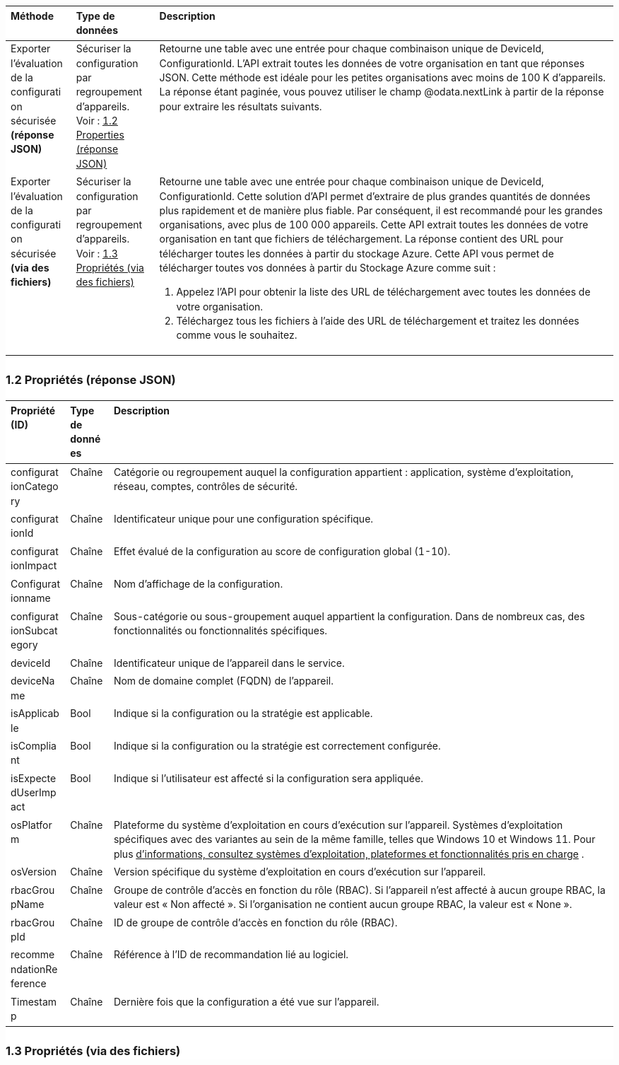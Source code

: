 Méthode|Type de données|Description
:---|:---|:---
Exporter l’évaluation de la configuration sécurisée **(réponse JSON)**|Sécuriser la configuration par regroupement d’appareils. Voir : [1.2 Properties (réponse JSON)](#12-properties-json-response)|Retourne une table avec une entrée pour chaque combinaison unique de DeviceId, ConfigurationId. L’API extrait toutes les données de votre organisation en tant que réponses JSON. Cette méthode est idéale pour les petites organisations avec moins de 100 K d’appareils. La réponse étant paginée, vous pouvez utiliser le champ @odata.nextLink à partir de la réponse pour extraire les résultats suivants.
Exporter l’évaluation de la configuration sécurisée **(via des fichiers)**|Sécuriser la configuration par regroupement d’appareils. Voir : [1.3 Propriétés (via des fichiers)](#13-properties-via-files)|Retourne une table avec une entrée pour chaque combinaison unique de DeviceId, ConfigurationId. Cette solution d’API permet d’extraire de plus grandes quantités de données plus rapidement et de manière plus fiable. Par conséquent, il est recommandé pour les grandes organisations, avec plus de 100 000 appareils. Cette API extrait toutes les données de votre organisation en tant que fichiers de téléchargement. La réponse contient des URL pour télécharger toutes les données à partir du stockage Azure. Cette API vous permet de télécharger toutes vos données à partir du Stockage Azure comme suit : <ol><li>Appelez l’API pour obtenir la liste des URL de téléchargement avec toutes les données de votre organisation.</li><li>Téléchargez tous les fichiers à l’aide des URL de téléchargement et traitez les données comme vous le souhaitez.</li></ol>

### <a name="12-properties-json-response"></a>1.2 Propriétés (réponse JSON)

Propriété (ID)|Type de données|Description
:---|:---|:---
configurationCategory|Chaîne|Catégorie ou regroupement auquel la configuration appartient : application, système d’exploitation, réseau, comptes, contrôles de sécurité.
configurationId|Chaîne|Identificateur unique pour une configuration spécifique.
configurationImpact|Chaîne|Effet évalué de la configuration au score de configuration global (1-10).
Configurationname|Chaîne|Nom d’affichage de la configuration.
configurationSubcategory|Chaîne|Sous-catégorie ou sous-groupement auquel appartient la configuration. Dans de nombreux cas, des fonctionnalités ou fonctionnalités spécifiques.
deviceId|Chaîne|Identificateur unique de l’appareil dans le service.
deviceName|Chaîne|Nom de domaine complet (FQDN) de l’appareil.
isApplicable|Bool|Indique si la configuration ou la stratégie est applicable.
isCompliant|Bool|Indique si la configuration ou la stratégie est correctement configurée.
isExpectedUserImpact|Bool|Indique si l’utilisateur est affecté si la configuration sera appliquée.
osPlatform|Chaîne|Plateforme du système d’exploitation en cours d’exécution sur l’appareil. Systèmes d’exploitation spécifiques avec des variantes au sein de la même famille, telles que Windows 10 et Windows 11. Pour plus [d’informations, consultez systèmes d’exploitation, plateformes et fonctionnalités pris en charge](../defender-vulnerability-management/tvm-supported-os.md) .
osVersion|Chaîne|Version spécifique du système d’exploitation en cours d’exécution sur l’appareil.
rbacGroupName|Chaîne|Groupe de contrôle d’accès en fonction du rôle (RBAC). Si l’appareil n’est affecté à aucun groupe RBAC, la valeur est « Non affecté ». Si l’organisation ne contient aucun groupe RBAC, la valeur est « None ».
rbacGroupId|Chaîne|ID de groupe de contrôle d’accès en fonction du rôle (RBAC).
recommendationReference|Chaîne|Référence à l’ID de recommandation lié au logiciel.
Timestamp|Chaîne|Dernière fois que la configuration a été vue sur l’appareil.

### <a name="13-properties-via-files"></a>1.3 Propriétés (via des fichiers)
